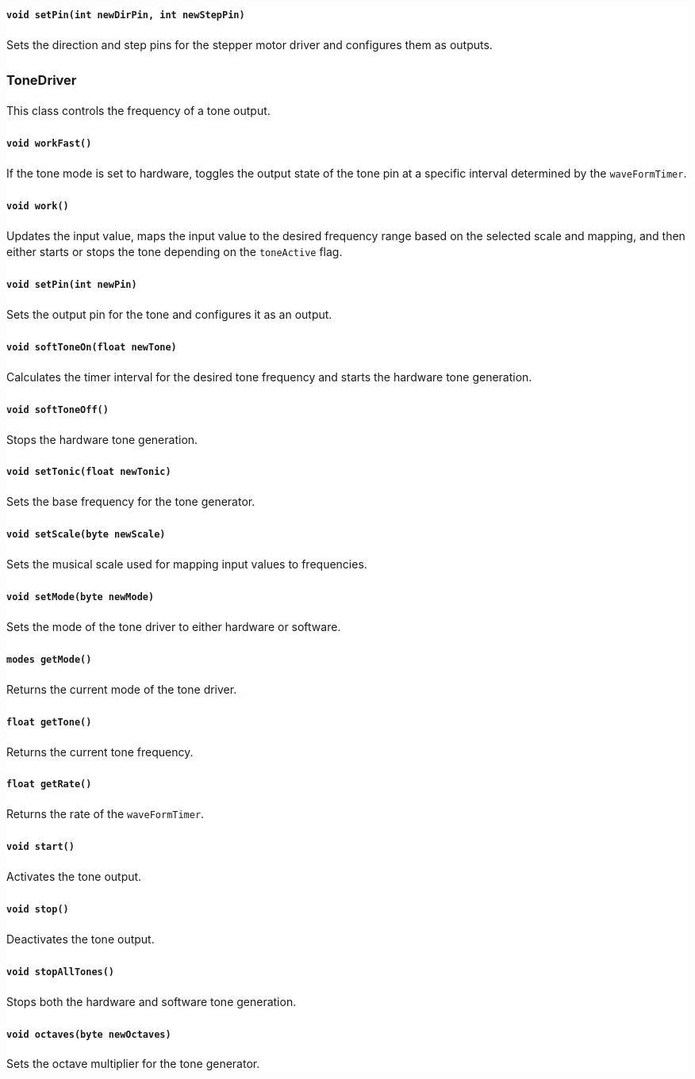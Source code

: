 #### `void setPin(int newDirPin, int newStepPin) `
Sets the direction and step pins for the stepper motor driver and configures them as outputs.

### ToneDriver
This class controls the frequency of a tone output.

#### `void workFast() `
If the tone mode is set to hardware, toggles the output state of the tone pin at a specific interval determined by the `waveFormTimer`.

#### `void work() `
Updates the input value, maps the input value to the desired frequency range based on the selected scale and mapping, and then either starts or stops the tone depending on the `toneActive` flag.

#### `void setPin(int newPin) `
Sets the output pin for the tone and configures it as an output.

#### `void softToneOn(float newTone) `
Calculates the timer interval for the desired tone frequency and starts the hardware tone generation.

#### `void softToneOff() `
Stops the hardware tone generation.

#### `void setTonic(float newTonic) `
Sets the base frequency for the tone generator.

#### `void setScale(byte newScale) `
Sets the musical scale used for mapping input values to frequencies.

#### `void setMode(byte newMode) `
Sets the mode of the tone driver to either hardware or software.

#### `modes getMode() `
Returns the current mode of the tone driver.

#### `float getTone() `
Returns the current tone frequency.

#### `float getRate() `
Returns the rate of the `waveFormTimer`.

#### `void start() `
Activates the tone output.

#### `void stop() `
Deactivates the tone output.

#### `void stopAllTones() `
Stops both the hardware and software tone generation.

#### `void octaves(byte newOctaves) `
Sets the octave multiplier for the tone generator.
